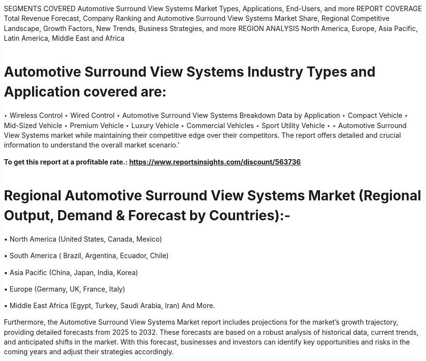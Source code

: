 <td>SEGMENTS COVERED</td>
<td> Automotive Surround View Systems Market Types, Applications, End-Users, and more</td>
</tr>
<tr>
<td>REPORT COVERAGE</td>
<td>Total Revenue Forecast, Company Ranking and  Automotive Surround View Systems Market Share, Regional Competitive Landscape, Growth Factors, New Trends, Business Strategies, and more</td>
</tr>
<tr>
<td>REGION ANALYSIS</td>
<td>North America, Europe, Asia Pacific, Latin America, Middle East and Africa</td>
</tr>
</table>

# <strong> Automotive Surround View Systems Industry Types and Application covered are:</strong>

‣ Wireless Control
   ‣ Wired Control
‣  Automotive Surround View Systems Breakdown Data by Application
   ‣ Compact Vehicle
   ‣ Mid-Sized Vehicle
   ‣ Premium Vehicle
   ‣ Luxury Vehicle
   ‣ Commercial Vehicles
   ‣ Sport Utility Vehicle
‣ 
‣  Automotive Surround View Systems market while maintaining their competitive edge over their competitors. The report offers detailed and crucial information to understand the overall market scenario.'

<strong>To get this report at a profitable rate.: <a href=https://www.reportsinsights.com/discount/563736>https://www.reportsinsights.com/discount/563736</a></strong>

# <strong>Regional  Automotive Surround View Systems Market (Regional Output, Demand &amp; Forecast by Countries):-</strong>

• North America (United States, Canada, Mexico)

• South America ( Brazil, Argentina, Ecuador, Chile)

• Asia Pacific (China, Japan, India, Korea)

• Europe (Germany, UK, France, Italy)

• Middle East Africa (Egypt, Turkey, Saudi Arabia, Iran) And More.

Furthermore, the  Automotive Surround View Systems Market report includes projections for the market’s growth trajectory, providing detailed forecasts from 2025 to 2032. These forecasts are based on a robust analysis of historical data, current trends, and anticipated shifts in the market. With this forecast, businesses and investors can identify key opportunities and risks in the coming years and adjust their strategies accordingly.
